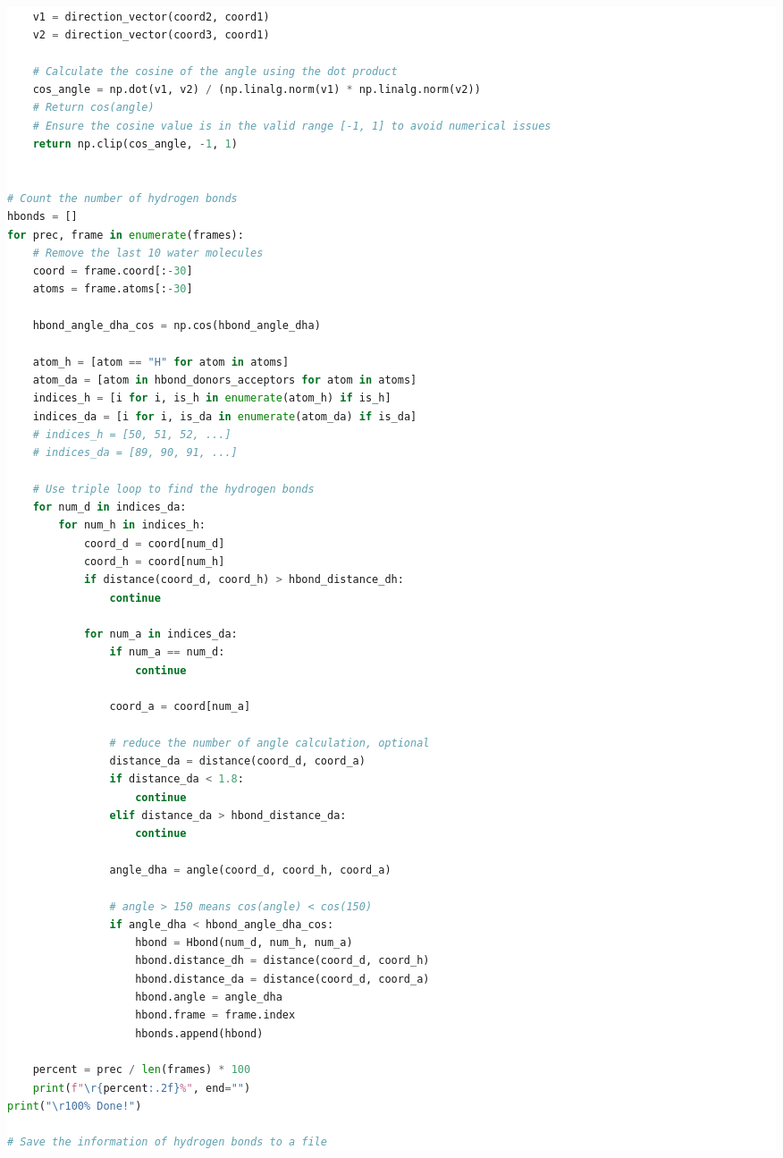 ```python
    v1 = direction_vector(coord2, coord1)
    v2 = direction_vector(coord3, coord1)

    # Calculate the cosine of the angle using the dot product
    cos_angle = np.dot(v1, v2) / (np.linalg.norm(v1) * np.linalg.norm(v2))
    # Return cos(angle)
    # Ensure the cosine value is in the valid range [-1, 1] to avoid numerical issues
    return np.clip(cos_angle, -1, 1)


# Count the number of hydrogen bonds
hbonds = []
for prec, frame in enumerate(frames):
    # Remove the last 10 water molecules
    coord = frame.coord[:-30]
    atoms = frame.atoms[:-30]

    hbond_angle_dha_cos = np.cos(hbond_angle_dha)

    atom_h = [atom == "H" for atom in atoms]
    atom_da = [atom in hbond_donors_acceptors for atom in atoms]
    indices_h = [i for i, is_h in enumerate(atom_h) if is_h]
    indices_da = [i for i, is_da in enumerate(atom_da) if is_da]
    # indices_h = [50, 51, 52, ...]
    # indices_da = [89, 90, 91, ...]

    # Use triple loop to find the hydrogen bonds
    for num_d in indices_da:
        for num_h in indices_h:
            coord_d = coord[num_d]
            coord_h = coord[num_h]
            if distance(coord_d, coord_h) > hbond_distance_dh:
                continue

            for num_a in indices_da:
                if num_a == num_d:
                    continue
                
                coord_a = coord[num_a]

                # reduce the number of angle calculation, optional
                distance_da = distance(coord_d, coord_a)
                if distance_da < 1.8:
                    continue
                elif distance_da > hbond_distance_da:
                    continue

                angle_dha = angle(coord_d, coord_h, coord_a)

                # angle > 150 means cos(angle) < cos(150)
                if angle_dha < hbond_angle_dha_cos:
                    hbond = Hbond(num_d, num_h, num_a)
                    hbond.distance_dh = distance(coord_d, coord_h)
                    hbond.distance_da = distance(coord_d, coord_a)
                    hbond.angle = angle_dha
                    hbond.frame = frame.index
                    hbonds.append(hbond)

    percent = prec / len(frames) * 100
    print(f"\r{percent:.2f}%", end="")
print("\r100% Done!")

# Save the information of hydrogen bonds to a file
```